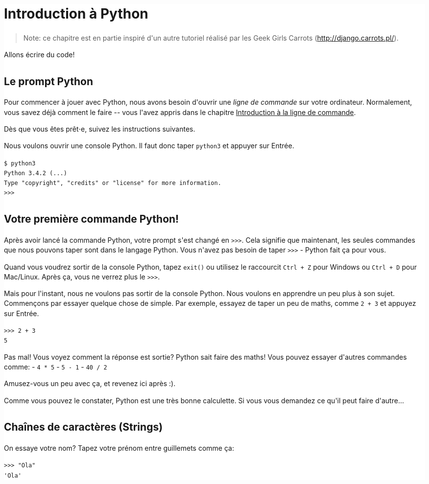 # Introduction à Python

> Note: ce chapitre est en partie inspiré d'un autre tutoriel réalisé par les Geek Girls Carrots (http://django.carrots.pl/).

Allons écrire du code!

## Le prompt Python

Pour commencer à jouer avec Python, nous avons besoin d'ouvrir une *ligne de commande* sur votre ordinateur. Normalement, vous savez déjà comment le faire -- vous l'avez appris dans le chapitre [Introduction à la ligne de commande][1].

 [1]: /intro_to_command_line/README.html

Dès que vous êtes prêt⋅e, suivez les instructions suivantes.

Nous voulons ouvrir une console Python. Il faut donc taper `python3` et appuyer sur Entrée.

    $ python3
    Python 3.4.2 (...)
    Type "copyright", "credits" or "license" for more information.
    >>>
    

## Votre première commande Python!

Après avoir lancé la commande Python, votre prompt s'est changé en `>>>`. Cela signifie que maintenant, les seules commandes que nous pouvons taper sont dans le langage Python. Vous n'avez pas besoin de taper `>>>` - Python fait ça pour vous.

Quand vous voudrez sortir de la console Python, tapez `exit()` ou utilisez le raccourcit `Ctrl + Z` pour Windows ou `Ctrl + D` pour Mac/Linux. Après ça, vous ne verrez plus le `>>>`.

Mais pour l'instant, nous ne voulons pas sortir de la console Python. Nous voulons en apprendre un peu plus à son sujet. Commençons par essayer quelque chose de simple. Par exemple, essayez de taper un peu de maths, comme `2 + 3` et appuyez sur Entrée.

    >>> 2 + 3
    5
    

Pas mal! Vous voyez comment la réponse est sortie? Python sait faire des maths! Vous pouvez essayer d'autres commandes comme: - `4 * 5` - `5 - 1` - `40 / 2`

Amusez-vous un peu avec ça, et revenez ici après :).

Comme vous pouvez le constater, Python est une très bonne calculette. Si vous vous demandez ce qu'il peut faire d'autre...

## Chaînes de caractères (Strings)

On essaye votre nom? Tapez votre prénom entre guillemets comme ça:

    >>> "Ola"
    'Ola'
    

 [2]: ./../code_editor/README.md
 [3]: images/cupcake.png